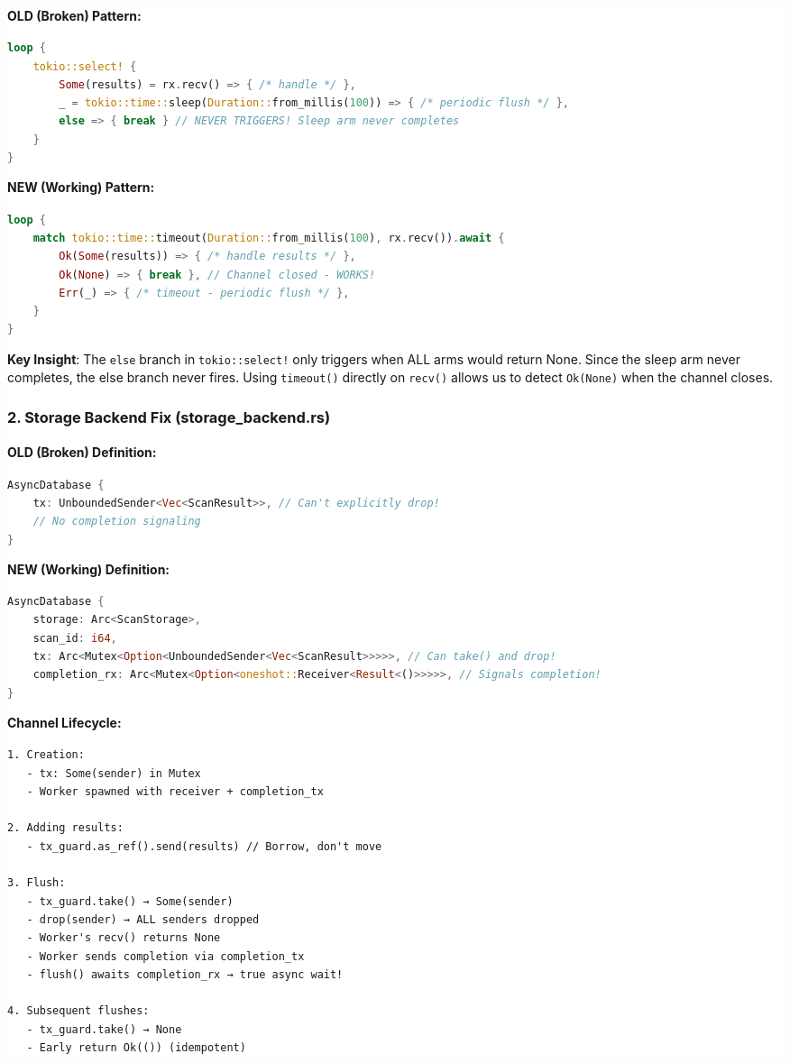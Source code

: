 **OLD (Broken) Pattern:**

```rust
loop {
    tokio::select! {
        Some(results) = rx.recv() => { /* handle */ },
        _ = tokio::time::sleep(Duration::from_millis(100)) => { /* periodic flush */ },
        else => { break } // NEVER TRIGGERS! Sleep arm never completes
    }
}
```

**NEW (Working) Pattern:**

```rust
loop {
    match tokio::time::timeout(Duration::from_millis(100), rx.recv()).await {
        Ok(Some(results)) => { /* handle results */ },
        Ok(None) => { break }, // Channel closed - WORKS!
        Err(_) => { /* timeout - periodic flush */ },
    }
}
```

**Key Insight**: The `else` branch in `tokio::select!` only triggers when ALL arms would return None. Since the sleep arm never completes, the else branch never fires. Using `timeout()` directly on `recv()` allows us to detect `Ok(None)` when the channel closes.

### 2. Storage Backend Fix (storage_backend.rs)

**OLD (Broken) Definition:**

```rust
AsyncDatabase {
    tx: UnboundedSender<Vec<ScanResult>>, // Can't explicitly drop!
    // No completion signaling
}
```

**NEW (Working) Definition:**

```rust
AsyncDatabase {
    storage: Arc<ScanStorage>,
    scan_id: i64,
    tx: Arc<Mutex<Option<UnboundedSender<Vec<ScanResult>>>>>, // Can take() and drop!
    completion_rx: Arc<Mutex<Option<oneshot::Receiver<Result<()>>>>>, // Signals completion!
}
```

**Channel Lifecycle:**

```
1. Creation:
   - tx: Some(sender) in Mutex
   - Worker spawned with receiver + completion_tx

2. Adding results:
   - tx_guard.as_ref().send(results) // Borrow, don't move

3. Flush:
   - tx_guard.take() → Some(sender)
   - drop(sender) → ALL senders dropped
   - Worker's recv() returns None
   - Worker sends completion via completion_tx
   - flush() awaits completion_rx → true async wait!

4. Subsequent flushes:
   - tx_guard.take() → None
   - Early return Ok(()) (idempotent)
```